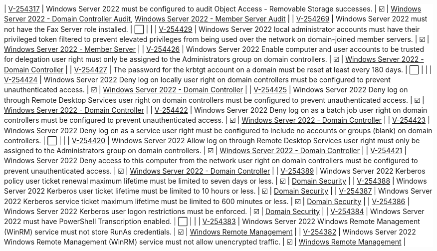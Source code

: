 | [V-254317](https://www.stigviewer.com/stig/microsoft_windows_server_2022/2022-08-25/finding/V-254317) | Windows Server 2022 must be configured to audit Object Access - Removable Storage successes. | :ballot_box_with_check: | [Windows Server 2022 - Domain Controller Audit](<../GP Reports/Windows Server 2022 - Domain Controller Audit.htm>), [Windows Server 2022 - Member Server Audit](<../GP Reports/Windows Server 2022 - Member Server Audit.htm>) |
| [V-254269](https://www.stigviewer.com/stig/microsoft_windows_server_2022/2022-08-25/finding/V-254269) | Windows Server 2022 must not have the Fax Server role installed. | :white_large_square: |  |
| [V-254429](https://www.stigviewer.com/stig/microsoft_windows_server_2022/2022-08-25/finding/V-254429) | Windows Server 2022 local administrator accounts must have their privileged token filtered to prevent elevated privileges from being used over the network on domain-joined member servers. | :ballot_box_with_check: | [Windows Server 2022 - Member Server](<../GP Reports/Windows Server 2022 - Member Server.htm>) |
| [V-254426](https://www.stigviewer.com/stig/microsoft_windows_server_2022/2022-08-25/finding/V-254426) | Windows Server 2022 Enable computer and user accounts to be trusted for delegation user right must only be assigned to the Administrators group on domain controllers. | :ballot_box_with_check: | [Windows Server 2022 - Domain Controller](<../GP Reports/Windows Server 2022 - Domain Controller.htm>) |
| [V-254427](https://www.stigviewer.com/stig/microsoft_windows_server_2022/2022-08-25/finding/V-254427) | The password for the krbtgt account on a domain must be reset at least every 180 days. | :white_large_square: |  |
| [V-254424](https://www.stigviewer.com/stig/microsoft_windows_server_2022/2022-08-25/finding/V-254424) | Windows Server 2022 Deny log on locally user right on domain controllers must be configured to prevent unauthenticated access. | :ballot_box_with_check: | [Windows Server 2022 - Domain Controller](<../GP Reports/Windows Server 2022 - Domain Controller.htm>) |
| [V-254425](https://www.stigviewer.com/stig/microsoft_windows_server_2022/2022-08-25/finding/V-254425) | Windows Server 2022 Deny log on through Remote Desktop Services user right on domain controllers must be configured to prevent unauthenticated access. | :ballot_box_with_check: | [Windows Server 2022 - Domain Controller](<../GP Reports/Windows Server 2022 - Domain Controller.htm>) |
| [V-254422](https://www.stigviewer.com/stig/microsoft_windows_server_2022/2022-08-25/finding/V-254422) | Windows Server 2022 Deny log on as a batch job user right on domain controllers must be configured to prevent unauthenticated access. | :ballot_box_with_check: | [Windows Server 2022 - Domain Controller](<../GP Reports/Windows Server 2022 - Domain Controller.htm>) |
| [V-254423](https://www.stigviewer.com/stig/microsoft_windows_server_2022/2022-08-25/finding/V-254423) | Windows Server 2022 Deny log on as a service user right must be configured to include no accounts or groups (blank) on domain controllers. | :white_large_square: |  |
| [V-254420](https://www.stigviewer.com/stig/microsoft_windows_server_2022/2022-08-25/finding/V-254420) | Windows Server 2022 Allow log on through Remote Desktop Services user right must only be assigned to the Administrators group on domain controllers. | :ballot_box_with_check: | [Windows Server 2022 - Domain Controller](<../GP Reports/Windows Server 2022 - Domain Controller.htm>) |
| [V-254421](https://www.stigviewer.com/stig/microsoft_windows_server_2022/2022-08-25/finding/V-254421) | Windows Server 2022 Deny access to this computer from the network user right on domain controllers must be configured to prevent unauthenticated access. | :ballot_box_with_check: | [Windows Server 2022 - Domain Controller](<../GP Reports/Windows Server 2022 - Domain Controller.htm>) |
| [V-254389](https://www.stigviewer.com/stig/microsoft_windows_server_2022/2022-08-25/finding/V-254389) | Windows Server 2022 Kerberos policy user ticket renewal maximum lifetime must be limited to seven days or less. | :ballot_box_with_check: | [Domain Security](<../GP Reports/Domain Security.htm>) |
| [V-254388](https://www.stigviewer.com/stig/microsoft_windows_server_2022/2022-08-25/finding/V-254388) | Windows Server 2022 Kerberos user ticket lifetime must be limited to 10 hours or less. | :ballot_box_with_check: | [Domain Security](<../GP Reports/Domain Security.htm>) |
| [V-254387](https://www.stigviewer.com/stig/microsoft_windows_server_2022/2022-08-25/finding/V-254387) | Windows Server 2022 Kerberos service ticket maximum lifetime must be limited to 600 minutes or less. | :ballot_box_with_check: | [Domain Security](<../GP Reports/Domain Security.htm>) |
| [V-254386](https://www.stigviewer.com/stig/microsoft_windows_server_2022/2022-08-25/finding/V-254386) | Windows Server 2022 Kerberos user logon restrictions must be enforced. | :ballot_box_with_check: | [Domain Security](<../GP Reports/Domain Security.htm>) |
| [V-254384](https://www.stigviewer.com/stig/microsoft_windows_server_2022/2022-08-25/finding/V-254384) | Windows Server 2022 must have PowerShell Transcription enabled. | :white_large_square: |  |
| [V-254383](https://www.stigviewer.com/stig/microsoft_windows_server_2022/2022-08-25/finding/V-254383) | Windows Server 2022 Windows Remote Management (WinRM) service must not store RunAs credentials. | :ballot_box_with_check: | [Windows Remote Management](<../GP Reports/Windows Remote Management.htm>) |
| [V-254382](https://www.stigviewer.com/stig/microsoft_windows_server_2022/2022-08-25/finding/V-254382) | Windows Server 2022 Windows Remote Management (WinRM) service must not allow unencrypted traffic. | :ballot_box_with_check: | [Windows Remote Management](<../GP Reports/Windows Remote Management.htm>) |